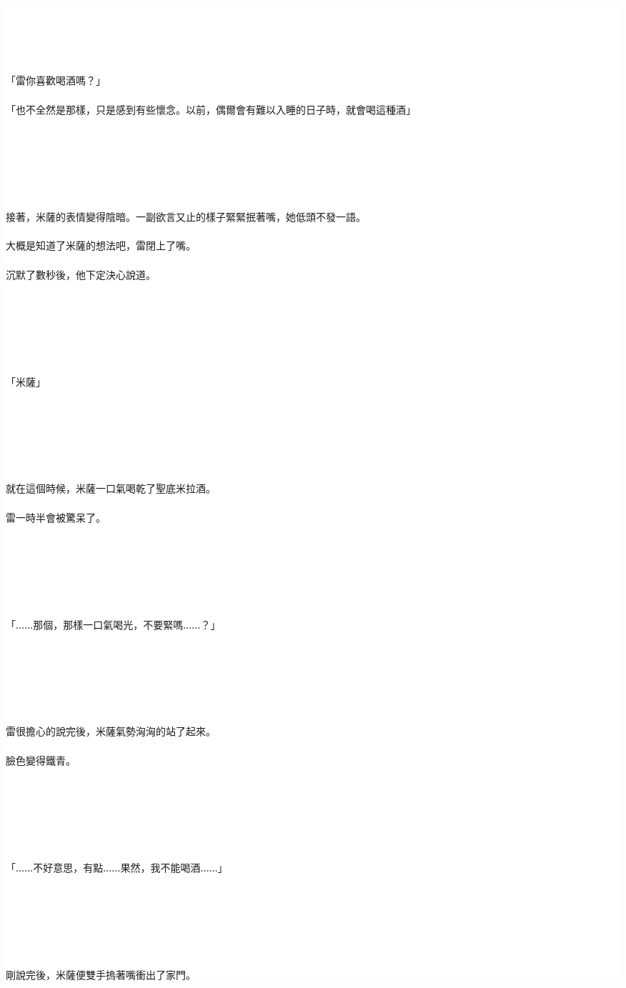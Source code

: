 <br /><br />
 
<br /><br />
「雷你喜歡喝酒嗎？」
<br /><br />
「也不全然是那樣，只是感到有些懷念。以前，偶爾會有難以入睡的日子時，就會喝這種酒」
<br /><br />
 
<br /><br />
 
<br /><br />
接著，米薩的表情變得陰暗。一副欲言又止的樣子緊緊抿著嘴，她低頭不發一語。
<br /><br />
大概是知道了米薩的想法吧，雷閉上了嘴。
<br /><br />
沉默了數秒後，他下定決心說道。
<br /><br />
 
<br /><br />
 
<br /><br />
「米薩」
<br /><br />
 
<br /><br />
 
<br /><br />
就在這個時候，米薩一口氣喝乾了聖底米拉酒。
<br /><br />
雷一時半會被驚呆了。
<br /><br />
 
<br /><br />
 
<br /><br />
「……那個，那樣一口氣喝光，不要緊嗎……？」
<br /><br />
 
<br /><br />
 
<br /><br />
雷很擔心的說完後，米薩氣勢洶洶的站了起來。
<br /><br />
臉色變得鐵青。
<br /><br />
 
<br /><br />
 
<br /><br />
「……不好意思，有點……果然，我不能喝酒……」
<br /><br />
 
<br /><br />
 
<br /><br />
剛說完後，米薩便雙手摀著嘴衝出了家門。

